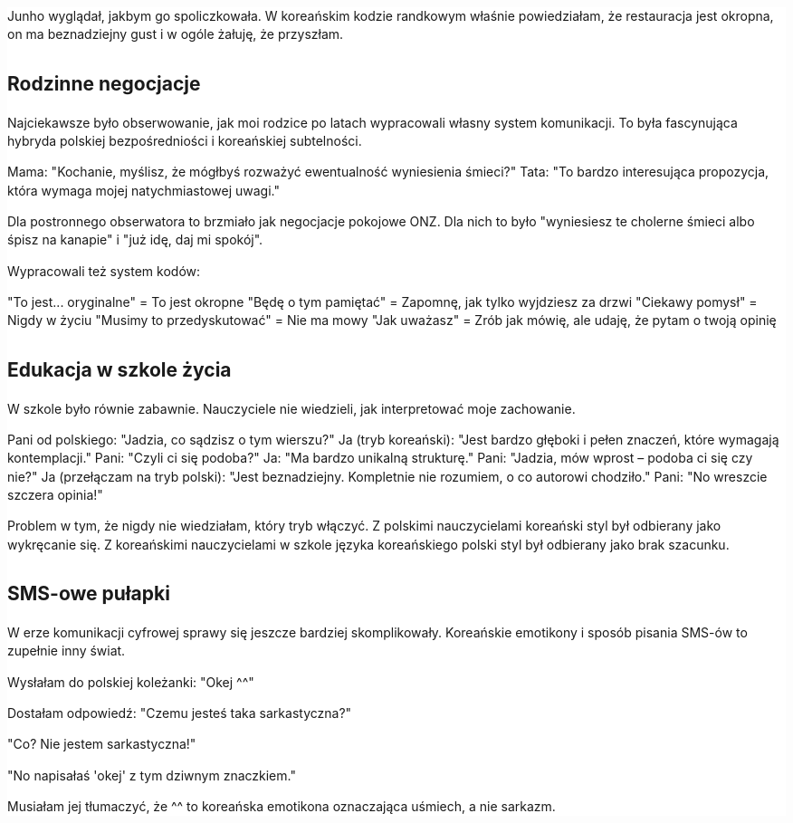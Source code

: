 Junho wyglądał, jakbym go spoliczkowała. W koreańskim kodzie randkowym właśnie powiedziałam, że restauracja jest okropna, on ma beznadziejny gust i w ogóle żałuję, że przyszłam.

## Rodzinne negocjacje

Najciekawsze było obserwowanie, jak moi rodzice po latach wypracowali własny system komunikacji. To była fascynująca hybryda polskiej bezpośredniości i koreańskiej subtelności.

Mama: "Kochanie, myślisz, że mógłbyś rozważyć ewentualność wyniesienia śmieci?"
Tata: "To bardzo interesująca propozycja, która wymaga mojej natychmiastowej uwagi."

Dla postronnego obserwatora to brzmiało jak negocjacje pokojowe ONZ. Dla nich to było "wyniesiesz te cholerne śmieci albo śpisz na kanapie" i "już idę, daj mi spokój".

Wypracowali też system kodów:

"To jest... oryginalne" = To jest okropne
"Będę o tym pamiętać" = Zapomnę, jak tylko wyjdziesz za drzwi
"Ciekawy pomysł" = Nigdy w życiu
"Musimy to przedyskutować" = Nie ma mowy
"Jak uważasz" = Zrób jak mówię, ale udaję, że pytam o twoją opinię

## Edukacja w szkole życia

W szkole było równie zabawnie. Nauczyciele nie wiedzieli, jak interpretować moje zachowanie.

Pani od polskiego: "Jadzia, co sądzisz o tym wierszu?"
Ja (tryb koreański): "Jest bardzo głęboki i pełen znaczeń, które wymagają kontemplacji."
Pani: "Czyli ci się podoba?"
Ja: "Ma bardzo unikalną strukturę."
Pani: "Jadzia, mów wprost – podoba ci się czy nie?"
Ja (przełączam na tryb polski): "Jest beznadziejny. Kompletnie nie rozumiem, o co autorowi chodziło."
Pani: "No wreszcie szczera opinia!"

Problem w tym, że nigdy nie wiedziałam, który tryb włączyć. Z polskimi nauczycielami koreański styl był odbierany jako wykręcanie się. Z koreańskimi nauczycielami w szkole języka koreańskiego polski styl był odbierany jako brak szacunku.

## SMS-owe pułapki

W erze komunikacji cyfrowej sprawy się jeszcze bardziej skomplikowały. Koreańskie emotikony i sposób pisania SMS-ów to zupełnie inny świat.

Wysłałam do polskiej koleżanki:
"Okej ^^"

Dostałam odpowiedź:
"Czemu jesteś taka sarkastyczna?"

"Co? Nie jestem sarkastyczna!"

"No napisałaś 'okej' z tym dziwnym znaczkiem."

Musiałam jej tłumaczyć, że ^^ to koreańska emotikona oznaczająca uśmiech, a nie sarkazm.
